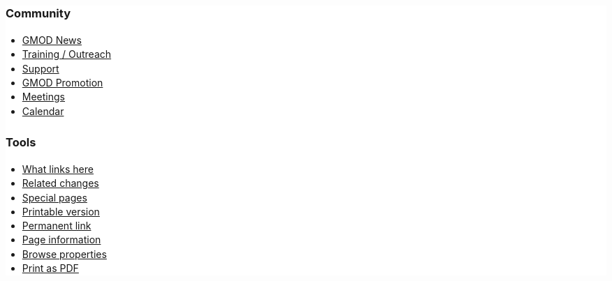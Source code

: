 </div>

<div id="p-Community" class="portal" role="navigation"
aria-labelledby="p-Community-label">

### Community

<div class="body">

- <span id="n-GMOD-News">[GMOD News](GMOD_News)</span>
- <span id="n-Training-.2F-Outreach">[Training /
  Outreach](Training_and_Outreach)</span>
- <span id="n-Support">[Support](Support)</span>
- <span id="n-GMOD-Promotion">[GMOD Promotion](GMOD_Promotion)</span>
- <span id="n-Meetings">[Meetings](Meetings)</span>
- <span id="n-Calendar">[Calendar](Calendar)</span>

</div>

</div>

<div id="p-tb" class="portal" role="navigation"
aria-labelledby="p-tb-label">

### Tools

<div class="body">

- <span id="t-whatlinkshere"><a href="Special:WhatLinksHere/WebApollo" accesskey="j"
  title="A list of all wiki pages that link here [j]">What links here</a></span>
- <span id="t-recentchangeslinked"><a href="Special:RecentChangesLinked/WebApollo" accesskey="k"
  title="Recent changes in pages linked from this page [k]">Related
  changes</a></span>
- <span id="t-specialpages"><a href="Special:SpecialPages" accesskey="q"
  title="A list of all special pages [q]">Special pages</a></span>
- <span id="t-print"><a
  href="http://gmod.org/mediawiki/index.php?title=WebApollo&amp;printable=yes"
  rel="alternate" accesskey="p"
  title="Printable version of this page [p]">Printable version</a></span>
- <span id="t-permalink">[Permanent
  link](http://gmod.org/mediawiki/index.php?title=WebApollo&oldid=26715 "Permanent link to this revision of the page")</span>
- <span id="t-info">[Page
  information](http://gmod.org/mediawiki/index.php?title=WebApollo&action=info)</span>
- <span id="t-smwbrowselink"><a href="Special:Browse/WebApollo" rel="smw-browse">Browse
  properties</a></span>
- <span id="t-pdf">[Print as
  PDF](http://gmod.org/mediawiki/index.php?title=Special:PdfPrint&page=WebApollo)</span>

</div>

</div>

</div>

</div>
